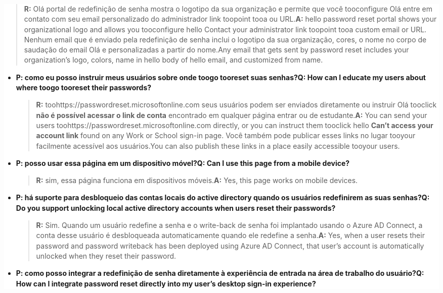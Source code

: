   > <span data-ttu-id="8fea3-147">**R:** Olá portal de redefinição de senha mostra o logotipo da sua organização e permite que você tooconfigure Olá entre em contato com seu email personalizado do administrador link toopoint tooa ou URL.</span><span class="sxs-lookup"><span data-stu-id="8fea3-147">**A:** hello password reset portal shows your organizational logo and allows you tooconfigure hello Contact your administrator link toopoint tooa custom email or URL.</span></span> <span data-ttu-id="8fea3-148">Nenhum email que é enviado pela redefinição de senha inclui o logotipo da sua organização, cores, o nome no corpo de saudação do email Olá e personalizadas a partir do nome.</span><span class="sxs-lookup"><span data-stu-id="8fea3-148">Any email that gets sent by password reset includes your organization’s logo, colors, name in hello body of hello email, and customized from name.</span></span>
  >
  >
* <span data-ttu-id="8fea3-149">**P: como eu posso instruir meus usuários sobre onde toogo tooreset suas senhas?**</span><span class="sxs-lookup"><span data-stu-id="8fea3-149">**Q:  How can I educate my users about where toogo tooreset their passwords?**</span></span>

  > <span data-ttu-id="8fea3-150">**R:** toohttps://passwordreset.microsoftonline.com seus usuários podem ser enviados diretamente ou instruir Olá tooclick **não é possível acessar o link de conta** encontrado em qualquer página entrar ou de estudante.</span><span class="sxs-lookup"><span data-stu-id="8fea3-150">**A:** You can send your users toohttps://passwordreset.microsoftonline.com directly, or you can instruct them tooclick hello **Can’t access your account link** found on any Work or School sign-in page.</span></span> <span data-ttu-id="8fea3-151">Você também pode publicar esses links no lugar tooyour facilmente acessível aos usuários.</span><span class="sxs-lookup"><span data-stu-id="8fea3-151">You can also publish these links in a place easily accessible tooyour users.</span></span>
  >
  >
* <span data-ttu-id="8fea3-152">**P: posso usar essa página em um dispositivo móvel?**</span><span class="sxs-lookup"><span data-stu-id="8fea3-152">**Q:  Can I use this page from a mobile device?**</span></span>

  > <span data-ttu-id="8fea3-153">**R:** sim, essa página funciona em dispositivos móveis.</span><span class="sxs-lookup"><span data-stu-id="8fea3-153">**A:** Yes, this page works on mobile devices.</span></span>
  >
  >
* <span data-ttu-id="8fea3-154">**P: há suporte para desbloqueio das contas locais do active directory quando os usuários redefinirem as suas senhas?**</span><span class="sxs-lookup"><span data-stu-id="8fea3-154">**Q:  Do you support unlocking local active directory accounts when users reset their passwords?**</span></span>

  > <span data-ttu-id="8fea3-155">**R:** Sim. Quando um usuário redefine a senha e o write-back de senha foi implantado usando o Azure AD Connect, a conta desse usuário é desbloqueada automaticamente quando ele redefine a senha.</span><span class="sxs-lookup"><span data-stu-id="8fea3-155">**A:** Yes, when a user resets their password and password writeback has been deployed using Azure AD Connect, that user’s account is automatically unlocked when they reset their password.</span></span>
  >
  >
* <span data-ttu-id="8fea3-156">**P: como posso integrar a redefinição de senha diretamente à experiência de entrada na área de trabalho do usuário?**</span><span class="sxs-lookup"><span data-stu-id="8fea3-156">**Q:  How can I integrate password reset directly into my user’s desktop sign-in experience?**</span></span>
